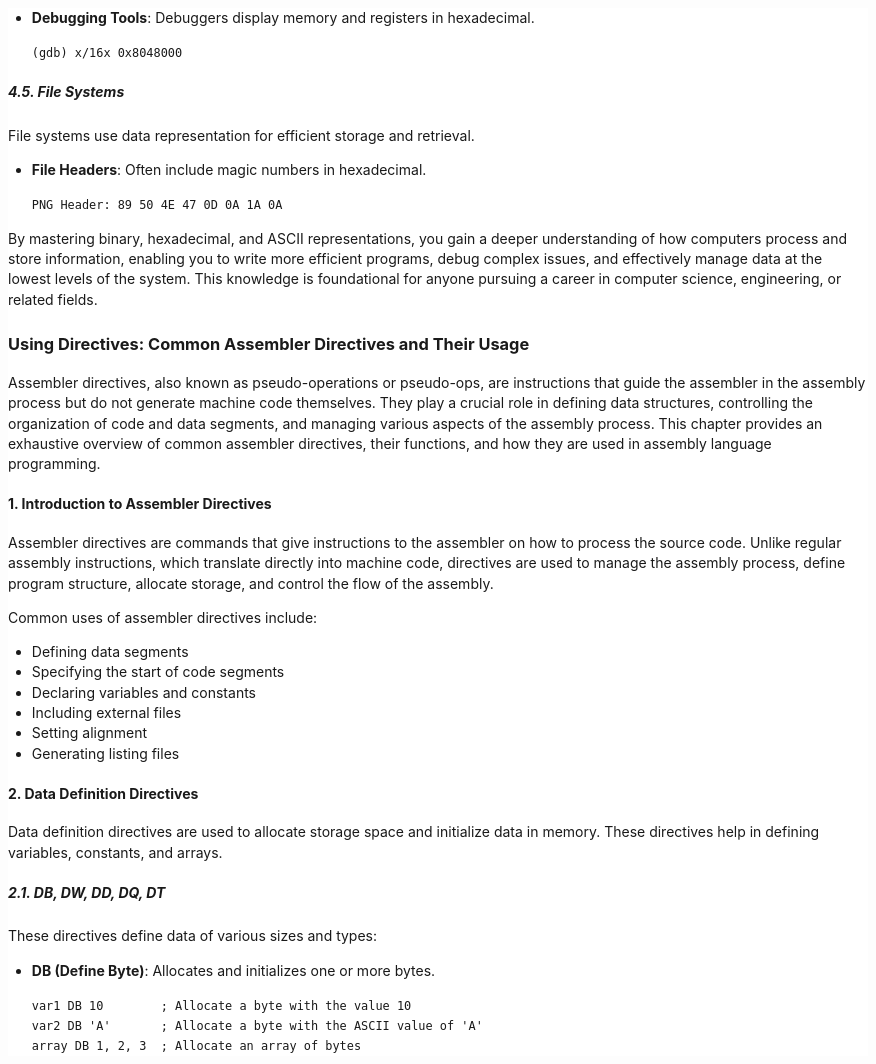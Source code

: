 - **Debugging Tools**: Debuggers display memory and registers in hexadecimal.
  ```
  (gdb) x/16x 0x8048000
  ```

##### 4.5. **File Systems**

File systems use data representation for efficient storage and retrieval.
- **File Headers**: Often include magic numbers in hexadecimal.
  ```
  PNG Header: 89 50 4E 47 0D 0A 1A 0A
  ```

By mastering binary, hexadecimal, and ASCII representations, you gain a deeper understanding of how computers process and store information, enabling you to write more efficient programs, debug complex issues, and effectively manage data at the lowest levels of the system. This knowledge is foundational for anyone pursuing a career in computer science, engineering, or related fields.

### Using Directives: Common Assembler Directives and Their Usage

Assembler directives, also known as pseudo-operations or pseudo-ops, are instructions that guide the assembler in the assembly process but do not generate machine code themselves. They play a crucial role in defining data structures, controlling the organization of code and data segments, and managing various aspects of the assembly process. This chapter provides an exhaustive overview of common assembler directives, their functions, and how they are used in assembly language programming.

#### 1. **Introduction to Assembler Directives**

Assembler directives are commands that give instructions to the assembler on how to process the source code. Unlike regular assembly instructions, which translate directly into machine code, directives are used to manage the assembly process, define program structure, allocate storage, and control the flow of the assembly.

Common uses of assembler directives include:
- Defining data segments
- Specifying the start of code segments
- Declaring variables and constants
- Including external files
- Setting alignment
- Generating listing files

#### 2. **Data Definition Directives**

Data definition directives are used to allocate storage space and initialize data in memory. These directives help in defining variables, constants, and arrays.

##### 2.1. **DB, DW, DD, DQ, DT**

These directives define data of various sizes and types:
- **DB (Define Byte)**: Allocates and initializes one or more bytes.
  ```assembly
  var1 DB 10        ; Allocate a byte with the value 10
  var2 DB 'A'       ; Allocate a byte with the ASCII value of 'A'
  array DB 1, 2, 3  ; Allocate an array of bytes
  ```
